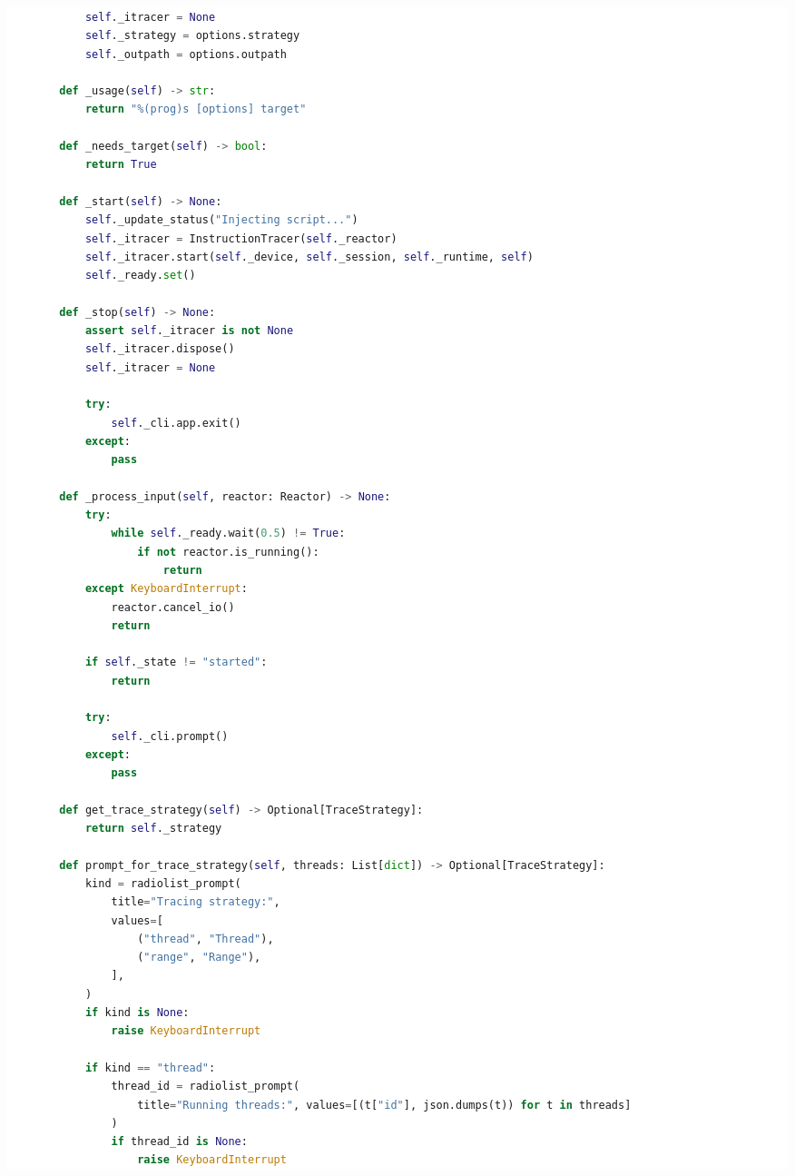 ```python
            self._itracer = None
            self._strategy = options.strategy
            self._outpath = options.outpath

        def _usage(self) -> str:
            return "%(prog)s [options] target"

        def _needs_target(self) -> bool:
            return True

        def _start(self) -> None:
            self._update_status("Injecting script...")
            self._itracer = InstructionTracer(self._reactor)
            self._itracer.start(self._device, self._session, self._runtime, self)
            self._ready.set()

        def _stop(self) -> None:
            assert self._itracer is not None
            self._itracer.dispose()
            self._itracer = None

            try:
                self._cli.app.exit()
            except:
                pass

        def _process_input(self, reactor: Reactor) -> None:
            try:
                while self._ready.wait(0.5) != True:
                    if not reactor.is_running():
                        return
            except KeyboardInterrupt:
                reactor.cancel_io()
                return

            if self._state != "started":
                return

            try:
                self._cli.prompt()
            except:
                pass

        def get_trace_strategy(self) -> Optional[TraceStrategy]:
            return self._strategy

        def prompt_for_trace_strategy(self, threads: List[dict]) -> Optional[TraceStrategy]:
            kind = radiolist_prompt(
                title="Tracing strategy:",
                values=[
                    ("thread", "Thread"),
                    ("range", "Range"),
                ],
            )
            if kind is None:
                raise KeyboardInterrupt

            if kind == "thread":
                thread_id = radiolist_prompt(
                    title="Running threads:", values=[(t["id"], json.dumps(t)) for t in threads]
                )
                if thread_id is None:
                    raise KeyboardInterrupt
```